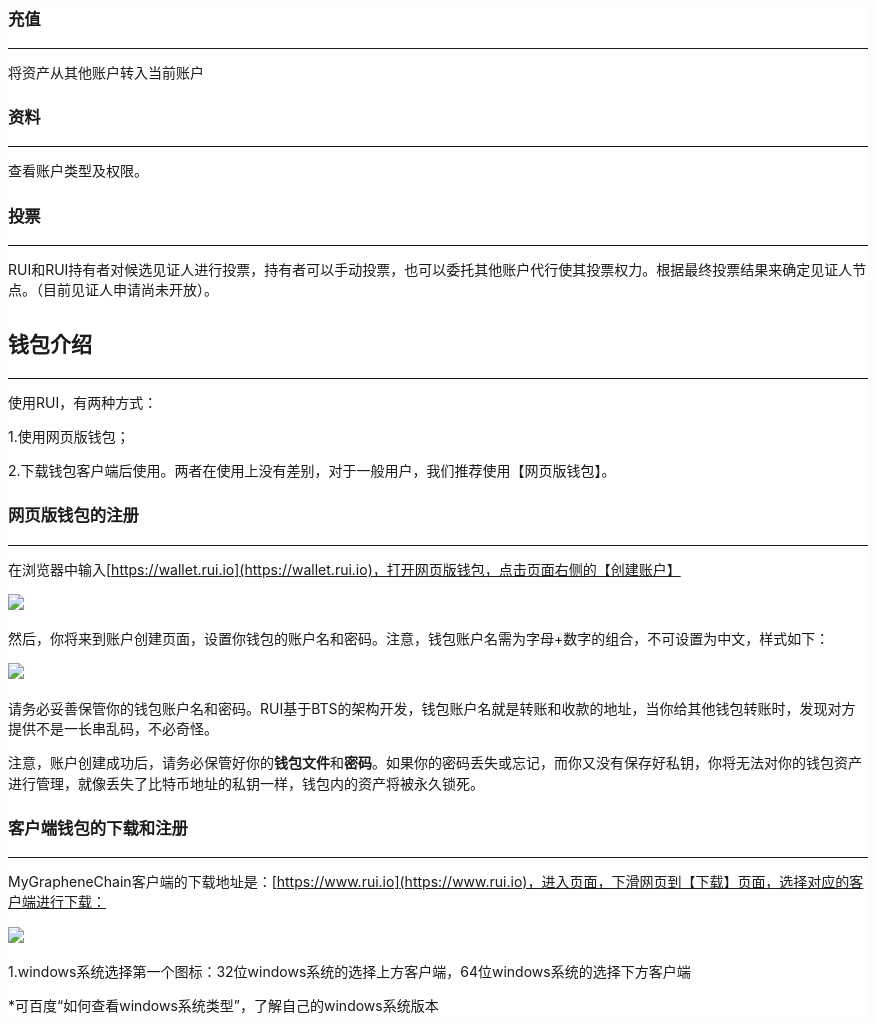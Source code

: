 ### 充值

---

将资产从其他账户转入当前账户

### 资料

---

查看账户类型及权限。

### 投票

---

RUI和RUI持有者对候选见证人进行投票，持有者可以手动投票，也可以委托其他账户代行使其投票权力。根据最终投票结果来确定见证人节点。（目前见证人申请尚未开放）。

## 钱包介绍

---

使用RUI，有两种方式：

1.使用网页版钱包；

2.下载钱包客户端后使用。两者在使用上没有差别，对于一般用户，我们推荐使用【网页版钱包】。

### **网页版钱包的注册**

---

在浏览器中输入[https://wallet.rui.io](https://wallet.rui.io)，打开网页版钱包，点击页面右侧的【创建账户】

![](/assets/网页钱包.jpg)

然后，你将来到账户创建页面，设置你钱包的账户名和密码。注意，钱包账户名需为字母+数字的组合，不可设置为中文，样式如下：

![](/assets/注册.jpg)

请务必妥善保管你的钱包账户名和密码。RUI基于BTS的架构开发，钱包账户名就是转账和收款的地址，当你给其他钱包转账时，发现对方提供不是一长串乱码，不必奇怪。

注意，账户创建成功后，请务必保管好你的**钱包文件**和**密码**。如果你的密码丢失或忘记，而你又没有保存好私钥，你将无法对你的钱包资产进行管理，就像丢失了比特币地址的私钥一样，钱包内的资产将被永久锁死。

### **客户端钱包的下载和注册**

---

MyGrapheneChain客户端的下载地址是：[https://www.rui.io](https://www.rui.io)，进入页面，下滑网页到【下载】页面，选择对应的客户端进行下载：

![](/assets/download.jpg)

1.windows系统选择第一个图标：32位windows系统的选择上方客户端，64位windows系统的选择下方客户端

\*可百度“如何查看windows系统类型”，了解自己的windows系统版本
